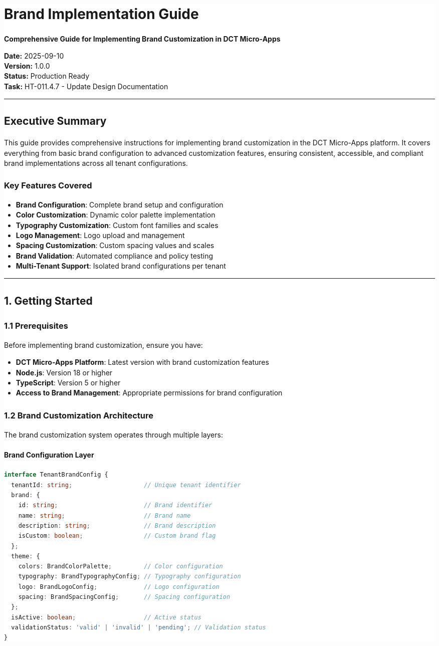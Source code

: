 # Brand Implementation Guide
**Comprehensive Guide for Implementing Brand Customization in DCT Micro-Apps**

**Date:** 2025-09-10  
**Version:** 1.0.0  
**Status:** Production Ready  
**Task:** HT-011.4.7 - Update Design Documentation

---

## Executive Summary

This guide provides comprehensive instructions for implementing brand customization in the DCT Micro-Apps platform. It covers everything from basic brand configuration to advanced customization features, ensuring consistent, accessible, and compliant brand implementations across all tenant configurations.

### Key Features Covered
- **Brand Configuration**: Complete brand setup and configuration
- **Color Customization**: Dynamic color palette implementation
- **Typography Customization**: Custom font families and scales
- **Logo Management**: Logo upload and management
- **Spacing Customization**: Custom spacing values and scales
- **Brand Validation**: Automated compliance and policy testing
- **Multi-Tenant Support**: Isolated brand configurations per tenant

---

## 1. Getting Started

### 1.1 Prerequisites

Before implementing brand customization, ensure you have:
- **DCT Micro-Apps Platform**: Latest version with brand customization features
- **Node.js**: Version 18 or higher
- **TypeScript**: Version 5 or higher
- **Access to Brand Management**: Appropriate permissions for brand configuration

### 1.2 Brand Customization Architecture

The brand customization system operates through multiple layers:

#### Brand Configuration Layer
```typescript
interface TenantBrandConfig {
  tenantId: string;                    // Unique tenant identifier
  brand: {
    id: string;                        // Brand identifier
    name: string;                      // Brand name
    description: string;               // Brand description
    isCustom: boolean;                 // Custom brand flag
  };
  theme: {
    colors: BrandColorPalette;         // Color configuration
    typography: BrandTypographyConfig; // Typography configuration
    logo: BrandLogoConfig;             // Logo configuration
    spacing: BrandSpacingConfig;       // Spacing configuration
  };
  isActive: boolean;                   // Active status
  validationStatus: 'valid' | 'invalid' | 'pending'; // Validation status
}
```

